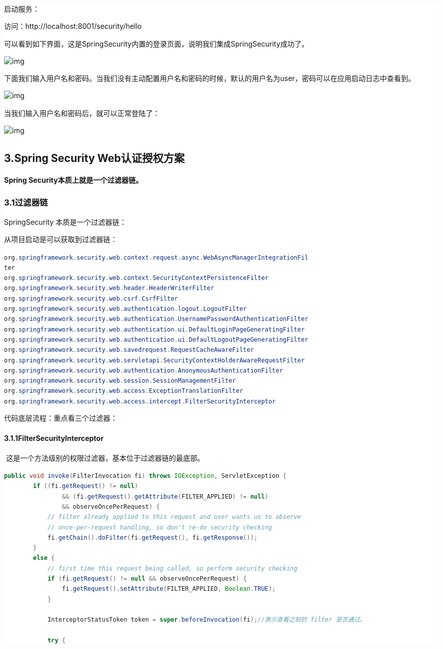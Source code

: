 启动服务：

访问：http://localhost:8001/security/hello

可以看到如下界面，这是SpringSecurity内置的登录页面，说明我们集成SpringSecurity成功了。

![img](D:\data\youdaoNote\weixinobU7VjoqKsPIOC3vcNuosN7uJCCM\d1545e67e5114834942ceded48c4fd4b\clipboard.png)

下面我们输入用户名和密码。当我们没有主动配置用户名和密码的时候，默认的用户名为user，密码可以在应用启动日志中查看到。

![img](D:\data\youdaoNote\weixinobU7VjoqKsPIOC3vcNuosN7uJCCM\163a299b37814ed7acbd056d4ae37918\clipboard.png)

当我们输入用户名和密码后，就可以正常登陆了：

![img](D:\data\youdaoNote\weixinobU7VjoqKsPIOC3vcNuosN7uJCCM\5bc15d2c89684af08debdb0e085ec450\clipboard.png)

## 3.Spring Security Web认证授权方案

**Spring Security本质上就是一个过滤器链。**

### 3.1过滤器链

SpringSecurity 本质是一个过滤器链：

从项目启动是可以获取到过滤器链：

```java
org.springframework.security.web.context.request.async.WebAsyncManagerIntegrationFil
ter
org.springframework.security.web.context.SecurityContextPersistenceFilter 
org.springframework.security.web.header.HeaderWriterFilter
org.springframework.security.web.csrf.CsrfFilter
org.springframework.security.web.authentication.logout.LogoutFilter 
org.springframework.security.web.authentication.UsernamePasswordAuthenticationFilter 
org.springframework.security.web.authentication.ui.DefaultLoginPageGeneratingFilter 
org.springframework.security.web.authentication.ui.DefaultLogoutPageGeneratingFilter
org.springframework.security.web.savedrequest.RequestCacheAwareFilter
org.springframework.security.web.servletapi.SecurityContextHolderAwareRequestFilter
org.springframework.security.web.authentication.AnonymousAuthenticationFilter 
org.springframework.security.web.session.SessionManagementFilter 
org.springframework.security.web.access.ExceptionTranslationFilter 
org.springframework.security.web.access.intercept.FilterSecurityInterceptor
```

代码底层流程：重点看三个过滤器：

#### 3.1.1FilterSecurityInterceptor

​	这是一个方法级别的权限过滤器，基本位于过滤器链的最底部。

```java
public void invoke(FilterInvocation fi) throws IOException, ServletException {
		if ((fi.getRequest() != null)
				&& (fi.getRequest().getAttribute(FILTER_APPLIED) != null)
				&& observeOncePerRequest) {
			// filter already applied to this request and user wants us to observe
			// once-per-request handling, so don't re-do security checking
			fi.getChain().doFilter(fi.getRequest(), fi.getResponse());
		}
		else {
			// first time this request being called, so perform security checking
			if (fi.getRequest() != null && observeOncePerRequest) {
				fi.getRequest().setAttribute(FILTER_APPLIED, Boolean.TRUE);
			}

			InterceptorStatusToken token = super.beforeInvocation(fi);//表示查看之前的 filter 是否通过。

			try {
```